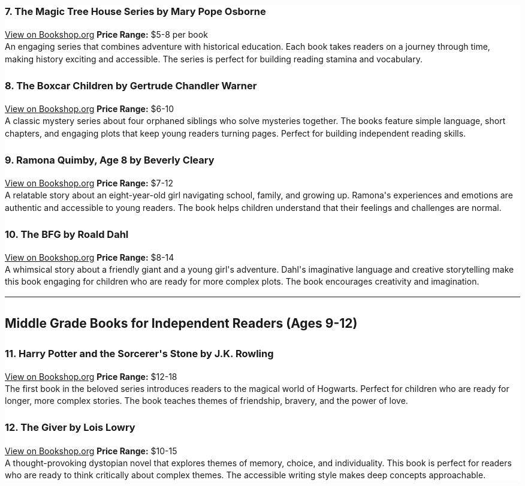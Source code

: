 ### 7. The Magic Tree House Series by Mary Pope Osborne
<a href="https://bookshop.org/a/brightgift/9780679824114" class="amazon-link" target="_blank" rel="noopener">View on Bookshop.org</a>
**Price Range:** $5-8 per book  
An engaging series that combines adventure with historical education. Each book takes readers on a journey through time, making history exciting and accessible. The series is perfect for building reading stamina and vocabulary.

### 8. The Boxcar Children by Gertrude Chandler Warner
<a href="https://bookshop.org/a/brightgift/9780807508527" class="amazon-link" target="_blank" rel="noopener">View on Bookshop.org</a>
**Price Range:** $6-10  
A classic mystery series about four orphaned siblings who solve mysteries together. The books feature simple language, short chapters, and engaging plots that keep young readers turning pages. Perfect for building independent reading skills.

### 9. Ramona Quimby, Age 8 by Beverly Cleary
<a href="https://bookshop.org/a/brightgift/9780380709564" class="amazon-link" target="_blank" rel="noopener">View on Bookshop.org</a>
**Price Range:** $7-12  
A relatable story about an eight-year-old girl navigating school, family, and growing up. Ramona's experiences and emotions are authentic and accessible to young readers. The book helps children understand that their feelings and challenges are normal.

### 10. The BFG by Roald Dahl
<a href="https://bookshop.org/a/brightgift/9780142410387" class="amazon-link" target="_blank" rel="noopener">View on Bookshop.org</a>
**Price Range:** $8-14  
A whimsical story about a friendly giant and a young girl's adventure. Dahl's imaginative language and creative storytelling make this book engaging for children who are ready for more complex plots. The book encourages creativity and imagination.

---

## Middle Grade Books for Independent Readers (Ages 9-12)

### 11. Harry Potter and the Sorcerer's Stone by J.K. Rowling
<a href="https://bookshop.org/a/brightgift/9780590353427" class="amazon-link" target="_blank" rel="noopener">View on Bookshop.org</a>
**Price Range:** $12-18  
The first book in the beloved series introduces readers to the magical world of Hogwarts. Perfect for children who are ready for longer, more complex stories. The book teaches themes of friendship, bravery, and the power of love.

### 12. The Giver by Lois Lowry
<a href="https://bookshop.org/a/brightgift/9780544336261" class="amazon-link" target="_blank" rel="noopener">View on Bookshop.org</a>
**Price Range:** $10-15  
A thought-provoking dystopian novel that explores themes of memory, choice, and individuality. This book is perfect for readers who are ready to think critically about complex themes. The accessible writing style makes deep concepts approachable.
